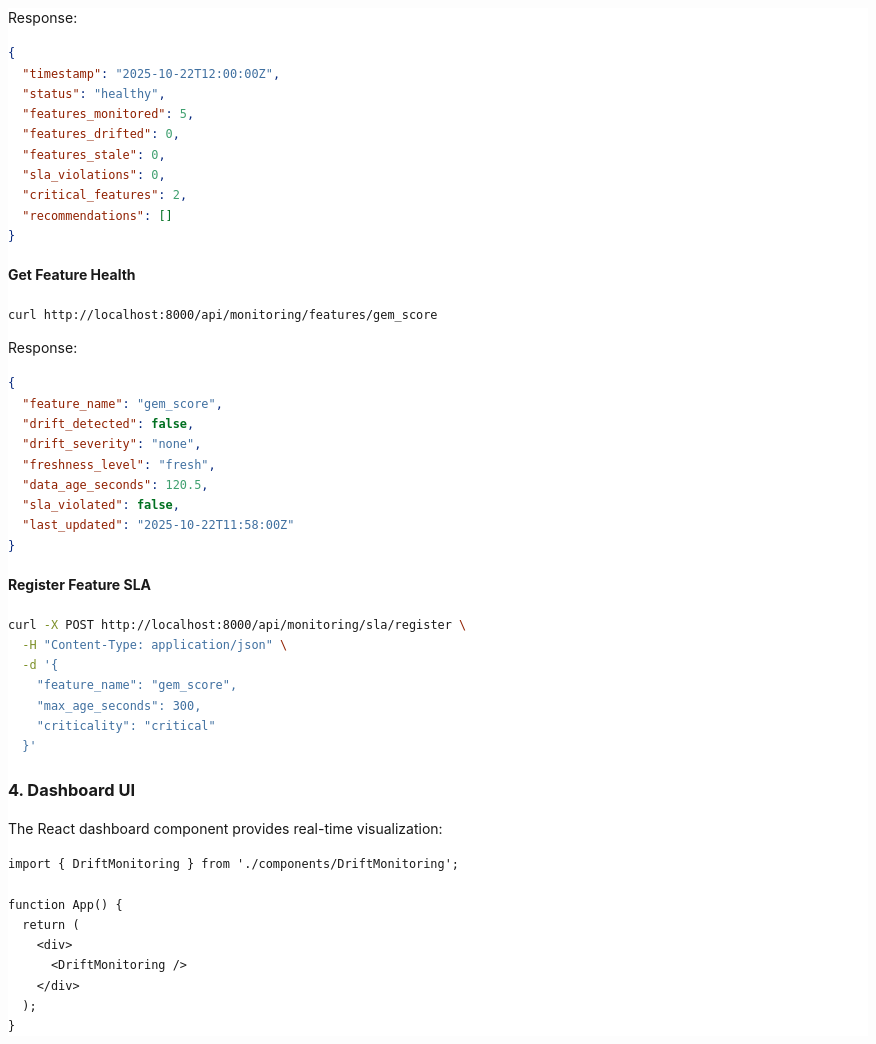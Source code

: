 Response:
```json
{
  "timestamp": "2025-10-22T12:00:00Z",
  "status": "healthy",
  "features_monitored": 5,
  "features_drifted": 0,
  "features_stale": 0,
  "sla_violations": 0,
  "critical_features": 2,
  "recommendations": []
}
```

#### Get Feature Health

```bash
curl http://localhost:8000/api/monitoring/features/gem_score
```

Response:
```json
{
  "feature_name": "gem_score",
  "drift_detected": false,
  "drift_severity": "none",
  "freshness_level": "fresh",
  "data_age_seconds": 120.5,
  "sla_violated": false,
  "last_updated": "2025-10-22T11:58:00Z"
}
```

#### Register Feature SLA

```bash
curl -X POST http://localhost:8000/api/monitoring/sla/register \
  -H "Content-Type: application/json" \
  -d '{
    "feature_name": "gem_score",
    "max_age_seconds": 300,
    "criticality": "critical"
  }'
```

### 4. Dashboard UI

The React dashboard component provides real-time visualization:

```tsx
import { DriftMonitoring } from './components/DriftMonitoring';

function App() {
  return (
    <div>
      <DriftMonitoring />
    </div>
  );
}
```
